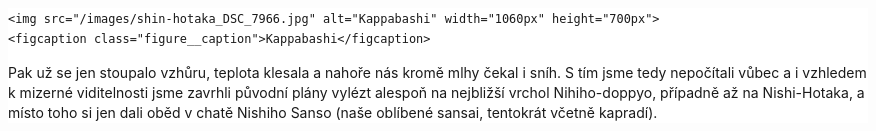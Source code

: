     <img src="/images/shin-hotaka_DSC_7966.jpg" alt="Kappabashi" width="1060px" height="700px">
    <figcaption class="figure__caption">Kappabashi</figcaption>
  </figure>
</section>

<section class="page-content__text">

Pak už se jen stoupalo vzhůru, teplota klesala a nahoře nás kromě mlhy čekal i sníh. S tím jsme tedy nepočítali vůbec a i vzhledem k mizerné viditelnosti jsme zavrhli původní plány vylézt alespoň na nejbližší vrchol Nihiho-doppyo, případně až na Nishi-Hotaka, a místo toho si jen dali oběd v chatě Nishiho Sanso (naše oblíbené sansai, tentokrát včetně kapradí).

</section>

<section class="page-content__img-horizontal">
  <figure class="figure">